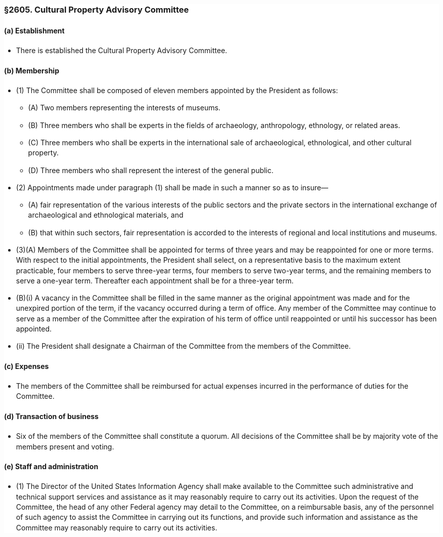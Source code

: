 ### §2605. Cultural Property Advisory Committee
#### (a) Establishment
* There is established the Cultural Property Advisory Committee.

#### (b) Membership
* (1) The Committee shall be composed of eleven members appointed by the President as follows:

  * (A) Two members representing the interests of museums.

  * (B) Three members who shall be experts in the fields of archaeology, anthropology, ethnology, or related areas.

  * (C) Three members who shall be experts in the international sale of archaeological, ethnological, and other cultural property.

  * (D) Three members who shall represent the interest of the general public.


* (2) Appointments made under paragraph (1) shall be made in such a manner so as to insure—

  * (A) fair representation of the various interests of the public sectors and the private sectors in the international exchange of archaeological and ethnological materials, and

  * (B) that within such sectors, fair representation is accorded to the interests of regional and local institutions and museums.


* (3)(A) Members of the Committee shall be appointed for terms of three years and may be reappointed for one or more terms. With respect to the initial appointments, the President shall select, on a representative basis to the maximum extent practicable, four members to serve three-year terms, four members to serve two-year terms, and the remaining members to serve a one-year term. Thereafter each appointment shall be for a three-year term.

* (B)(i) A vacancy in the Committee shall be filled in the same manner as the original appointment was made and for the unexpired portion of the term, if the vacancy occurred during a term of office. Any member of the Committee may continue to serve as a member of the Committee after the expiration of his term of office until reappointed or until his successor has been appointed.

* (ii) The President shall designate a Chairman of the Committee from the members of the Committee.

#### (c) Expenses
* The members of the Committee shall be reimbursed for actual expenses incurred in the performance of duties for the Committee.

#### (d) Transaction of business
* Six of the members of the Committee shall constitute a quorum. All decisions of the Committee shall be by majority vote of the members present and voting.

#### (e) Staff and administration
* (1) The Director of the United States Information Agency shall make available to the Committee such administrative and technical support services and assistance as it may reasonably require to carry out its activities. Upon the request of the Committee, the head of any other Federal agency may detail to the Committee, on a reimbursable basis, any of the personnel of such agency to assist the Committee in carrying out its functions, and provide such information and assistance as the Committee may reasonably require to carry out its activities.
